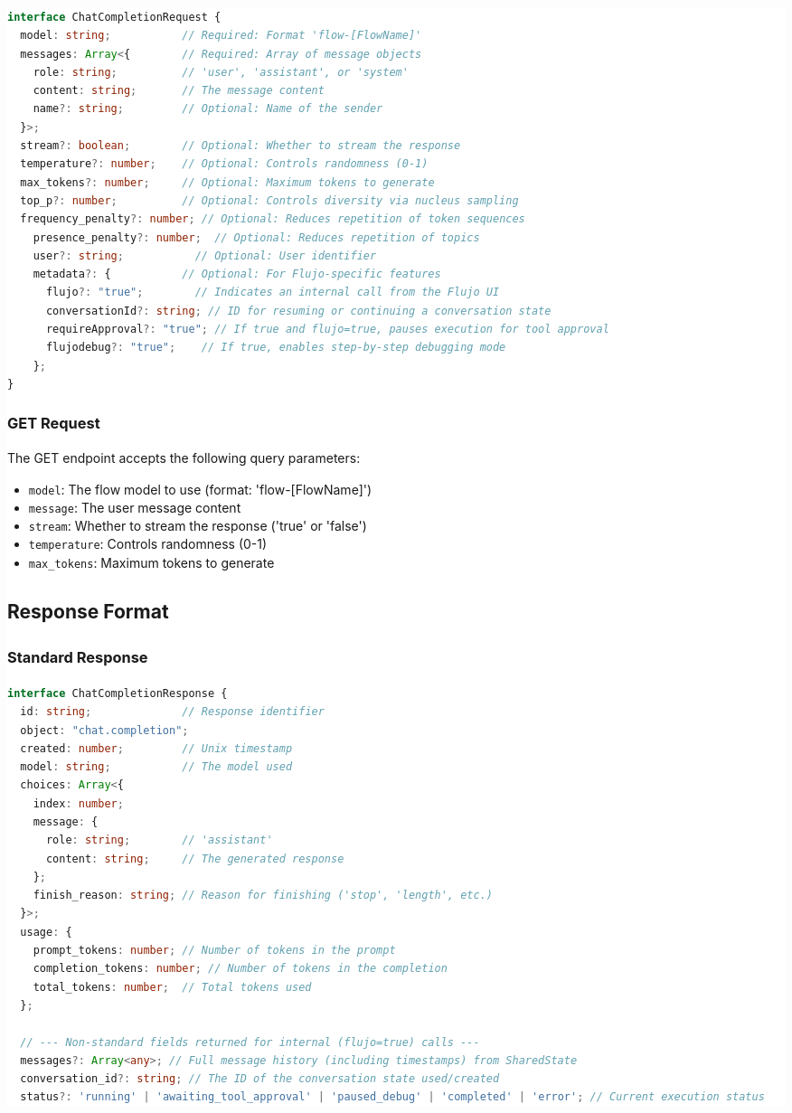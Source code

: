 ```typescript
interface ChatCompletionRequest {
  model: string;           // Required: Format 'flow-[FlowName]'
  messages: Array<{        // Required: Array of message objects
    role: string;          // 'user', 'assistant', or 'system'
    content: string;       // The message content
    name?: string;         // Optional: Name of the sender
  }>;
  stream?: boolean;        // Optional: Whether to stream the response
  temperature?: number;    // Optional: Controls randomness (0-1)
  max_tokens?: number;     // Optional: Maximum tokens to generate
  top_p?: number;          // Optional: Controls diversity via nucleus sampling
  frequency_penalty?: number; // Optional: Reduces repetition of token sequences
    presence_penalty?: number;  // Optional: Reduces repetition of topics
    user?: string;           // Optional: User identifier
    metadata?: {           // Optional: For Flujo-specific features
      flujo?: "true";        // Indicates an internal call from the Flujo UI
      conversationId?: string; // ID for resuming or continuing a conversation state
      requireApproval?: "true"; // If true and flujo=true, pauses execution for tool approval
      flujodebug?: "true";    // If true, enables step-by-step debugging mode
    };
}
```

### GET Request

The GET endpoint accepts the following query parameters:

- `model`: The flow model to use (format: 'flow-[FlowName]')
- `message`: The user message content
- `stream`: Whether to stream the response ('true' or 'false')
- `temperature`: Controls randomness (0-1)
- `max_tokens`: Maximum tokens to generate

## Response Format

### Standard Response

```typescript
interface ChatCompletionResponse {
  id: string;              // Response identifier
  object: "chat.completion";
  created: number;         // Unix timestamp
  model: string;           // The model used
  choices: Array<{
    index: number;
    message: {
      role: string;        // 'assistant'
      content: string;     // The generated response
    };
    finish_reason: string; // Reason for finishing ('stop', 'length', etc.)
  }>;
  usage: {
    prompt_tokens: number; // Number of tokens in the prompt
    completion_tokens: number; // Number of tokens in the completion
    total_tokens: number;  // Total tokens used
  };

  // --- Non-standard fields returned for internal (flujo=true) calls ---
  messages?: Array<any>; // Full message history (including timestamps) from SharedState
  conversation_id?: string; // The ID of the conversation state used/created
  status?: 'running' | 'awaiting_tool_approval' | 'paused_debug' | 'completed' | 'error'; // Current execution status
```